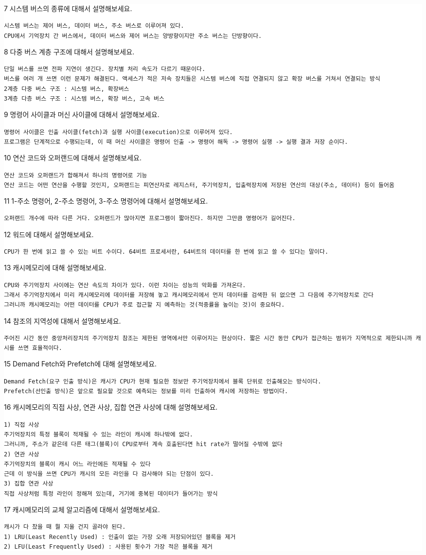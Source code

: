 7	시스템 버스의 종류에 대해서 설명해보세요.

	시스템 버스는 제어 버스, 데이터 버스, 주소 버스로 이루어져 있다.													
	CPU에서 기억장치 간 버스에서, 데이터 버스와 제어 버스는 양방향이지만 주소 버스는 단방향이다.													
														
8	다중 버스 계층 구조에 대해서 설명해보세요.

	단일 버스를 쓰면 전파 지연이 생긴다. 장치별 처리 속도가 다르기 때문이다.													
	버스를 여러 개 쓰면 이런 문제가 해결된다. 액세스가 적은 저속 장치들은 시스템 버스에 직접 연결되지 않고 확장 버스를 거쳐서 연결되는 방식													
	2계층 다중 버스 구조 : 시스템 버스, 확장버스													
	3계층 다층 버스 구조 : 시스템 버스, 확장 버스, 고속 버스													
														
9	명령어 사이클과 머신 사이클에 대해서 설명해보세요.

	명령어 사이클은 인출 사이클(fetch)과 실행 사이클(execution)으로 이루어져 있다.													
	프로그램은 단계적으로 수행되는데, 이 때 머신 사이클은 명령어 인출 -> 명령어 해독 -> 명령어 실행 -> 실행 결과 저장 순이다.													
														
10	연산 코드와 오퍼랜드에 대해서 설명해보세요.

	연산 코드와 오퍼랜드가 합해져서 하나의 명령어로 기능													
	연산 코드는 어떤 연산을 수행할 것인지, 오퍼랜드는 피연산자로 레지스터, 주기억장치, 입출력장치에 저장된 연산의 대상(주소, 데이터) 등이 들어옴													
														
11	1-주소 명령어, 2-주소 명령어, 3-주소 명령어에 대해서 설명해보세요.

	오퍼랜드 개수에 따라 다른 거다. 오퍼랜드가 많아지면 프로그램이 짧아진다. 하지만 그만큼 명령어가 길어진다.													
																												
12	워드에 대해서 설명해보세요.

	CPU가 한 번에 읽고 쓸 수 있는 비트 수이다. 64비트 프로세서란, 64비트의 데이터를 한 번에 읽고 쓸 수 있다는 말이다.													
														
13	캐시메모리에 대해 설명해보세요.

	CPU와 주기억장치 사이에는 연산 속도의 차이가 있다. 이런 차이는 성능의 악화를 가져온다.													
	그래서 주기억장치에서 미리 캐시메모리에 데이터를 저장해 놓고 캐시메모리에서 먼저 데이터를 검색한 뒤 없으면 그 다음에 주기억장치로 간다													
	그러니까 캐시메모리는 어떤 데이터를 CPU가 주로 접근할 지 예측하는 것(적중률을 높이는 것)이 중요하다.													
														
14	참조의 지역성에 대해서 설명해보세요.

	주어진 시간 동안 중앙처리장치의 주기억장치 참조는 제한된 영역에서만 이루어지는 현상이다. 짧은 시간 동안 CPU가 접근하는 범위가 지역적으로 제한되니까 캐시를 쓰면 효율적이다.													
														
15	Demand Fetch와 Prefetch에 대해 설명해보세요.

	Demand Fetch(요구 인출 방식)은 캐시가 CPU가 현재 필요한 정보만 주기억장치에서 블록 단위로 인출해오는 방식이다. 													
	Prefetch(선인출 방식)은 앞으로 필요할 것으로 예측되는 정보를 미리 인출하여 캐시에 저장하는 방법이다.													
														
16	캐시메모리의 직접 사상, 연관 사상, 집합 연관 사상에 대해 설명해보세요.

	1) 직접 사상													
	주기억장치의 특정 블록이 적재될 수 있는 라인이 캐시에 하나밖에 없다. 													
	그러니까, 주소가 같은데 다른 태그(블록)이 CPU로부터 계속 호출된다면 hit rate가 떨어질 수밖에 없다													
	2) 연관 사상													
	주기억장치의 블록이 캐시 어느 라인에든 적재될 수 있다													
	근데 이 방식을 쓰면 CPU가 캐시의 모든 라인을 다 검사해야 되는 단점이 있다.													
	3) 집합 연관 사상													
	직접 사상처럼 특정 라인이 정해져 있는데, 거기에 중복된 데이터가 들어가는 방식													
														
17	캐시메모리의 교체 알고리즘에 대해서 설명해보세요.

	캐시가 다 찼을 때 뭘 지울 건지 골라야 된다.													
	1) LRU(Least Recently Used) : 인출이 없는 가장 오래 저장되어있던 블록을 제거													
	2) LFU(Least Frequently Used) : 사용된 횟수가 가장 적은 블록을 제거													
														